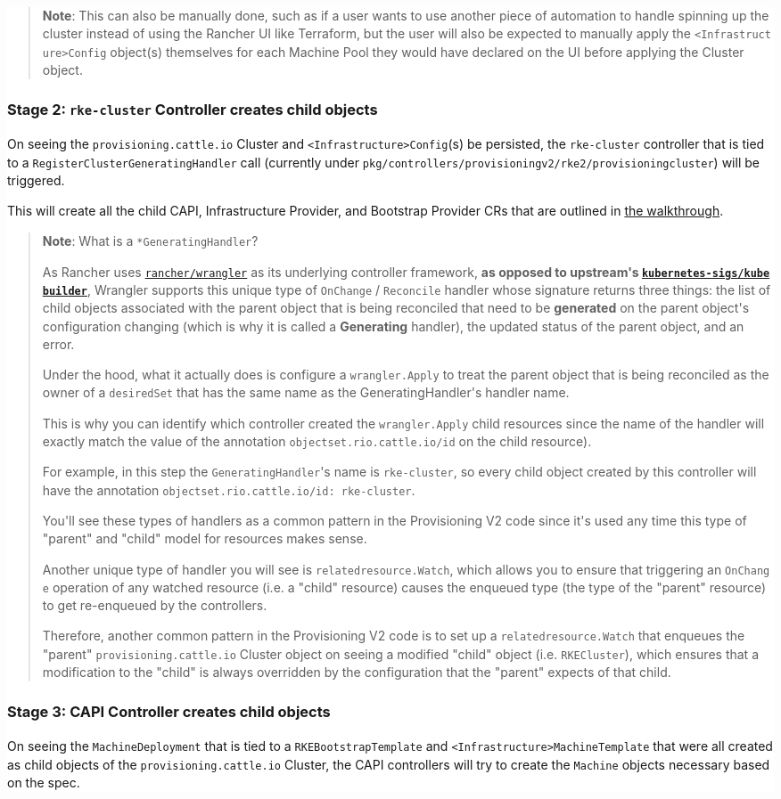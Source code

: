 > **Note**: This can also be manually done, such as if a user wants to use another piece of automation to handle spinning up the cluster instead of using the Rancher UI like Terraform, but the user will also be expected to manually apply the `<Infrastructure>Config` object(s) themselves for each Machine Pool they would have declared on the UI before applying the Cluster object.

### Stage 2: `rke-cluster` Controller creates child objects

On seeing the `provisioning.cattle.io` Cluster and `<Infrastructure>Config`(s) be persisted, the `rke-cluster` controller that is tied to a `RegisterClusterGeneratingHandler` call (currently under `pkg/controllers/provisioningv2/rke2/provisioningcluster`) will be triggered.

This will create all the child CAPI, Infrastructure Provider, and Bootstrap Provider CRs that are outlined in [the walkthrough](./walkthrough.md).

> **Note**: What is a `*GeneratingHandler`?
>
> As Rancher uses [`rancher/wrangler`](https://github.com/rancher/wrangler) as its underlying controller framework, **as opposed to upstream's [`kubernetes-sigs/kubebuilder`](https://github.com/kubernetes-sigs/kubebuilder)**, Wrangler supports this unique type of `OnChange` / `Reconcile` handler whose signature returns three things: the list of child objects associated with the parent object that is being reconciled that need to be **generated** on the parent object's configuration changing (which is why it is called a **Generating** handler), the updated status of the parent object, and an error.
>
> Under the hood, what it actually does is configure a `wrangler.Apply` to treat the parent object that is being reconciled as the owner of a `desiredSet` that has the same name as the GeneratingHandler's handler name.
>
> This is why you can identify which controller created the `wrangler.Apply` child resources since the name of the handler will exactly match the value of the annotation `objectset.rio.cattle.io/id` on the child resource).
>
> For example, in this step the `GeneratingHandler`'s name is `rke-cluster`, so every child object created by this controller will have the annotation `objectset.rio.cattle.io/id: rke-cluster`.
>
> You'll see these types of handlers as a common pattern in the Provisioning V2 code since it's used any time this type of "parent" and "child" model for resources makes sense.
>
> Another unique type of handler you will see is `relatedresource.Watch`, which allows you to ensure that triggering an `OnChange` operation of any watched resource (i.e. a "child" resource) causes the enqueued type (the type of the "parent" resource) to get re-enqueued by the controllers.
>
> Therefore, another common pattern in the Provisioning V2 code is to set up a `relatedresource.Watch` that enqueues the "parent" `provisioning.cattle.io` Cluster object on seeing a modified "child" object (i.e. `RKECluster`), which ensures that a modification to the "child" is always overridden by the configuration that the "parent" expects of that child.

### Stage 3: CAPI Controller creates child objects

On seeing the `MachineDeployment` that is tied to a `RKEBootstrapTemplate` and `<Infrastructure>MachineTemplate` that were all created as child objects of the `provisioning.cattle.io` Cluster, the CAPI controllers will try to create the `Machine` objects necessary based on the spec.
